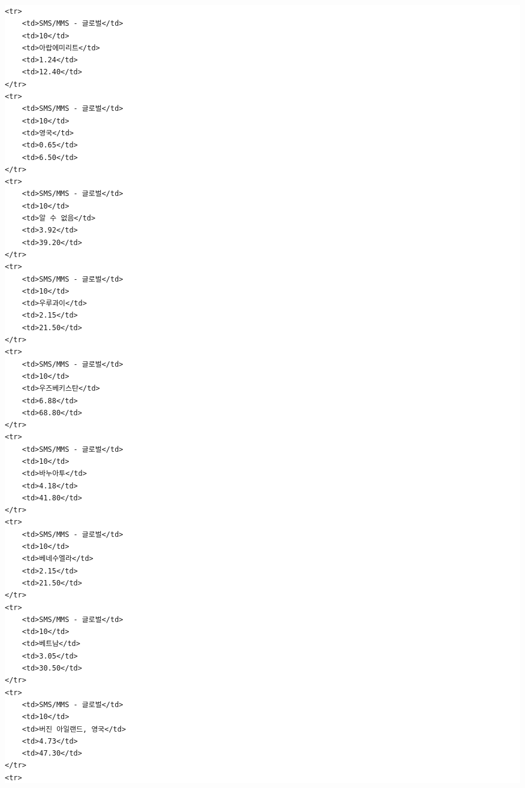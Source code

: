    <tr>
        <td>SMS/MMS - 글로벌</td>
        <td>10</td>
        <td>아랍에미리트</td>
        <td>1.24</td>
        <td>12.40</td>
    </tr>
    <tr>
        <td>SMS/MMS - 글로벌</td>
        <td>10</td>
        <td>영국</td>
        <td>0.65</td>
        <td>6.50</td>
    </tr>
    <tr>
        <td>SMS/MMS - 글로벌</td>
        <td>10</td>
        <td>알 수 없음</td>
        <td>3.92</td>
        <td>39.20</td>
    </tr>
    <tr>
        <td>SMS/MMS - 글로벌</td>
        <td>10</td>
        <td>우루과이</td>
        <td>2.15</td>
        <td>21.50</td>
    </tr>
    <tr>
        <td>SMS/MMS - 글로벌</td>
        <td>10</td>
        <td>우즈베키스탄</td>
        <td>6.88</td>
        <td>68.80</td>
    </tr>
    <tr>
        <td>SMS/MMS - 글로벌</td>
        <td>10</td>
        <td>바누아투</td>
        <td>4.18</td>
        <td>41.80</td>
    </tr>
    <tr>
        <td>SMS/MMS - 글로벌</td>
        <td>10</td>
        <td>베네수엘라</td>
        <td>2.15</td>
        <td>21.50</td>
    </tr>
    <tr>
        <td>SMS/MMS - 글로벌</td>
        <td>10</td>
        <td>베트남</td>
        <td>3.05</td>
        <td>30.50</td>
    </tr>
    <tr>
        <td>SMS/MMS - 글로벌</td>
        <td>10</td>
        <td>버진 아일랜드, 영국</td>
        <td>4.73</td>
        <td>47.30</td>
    </tr>
    <tr>